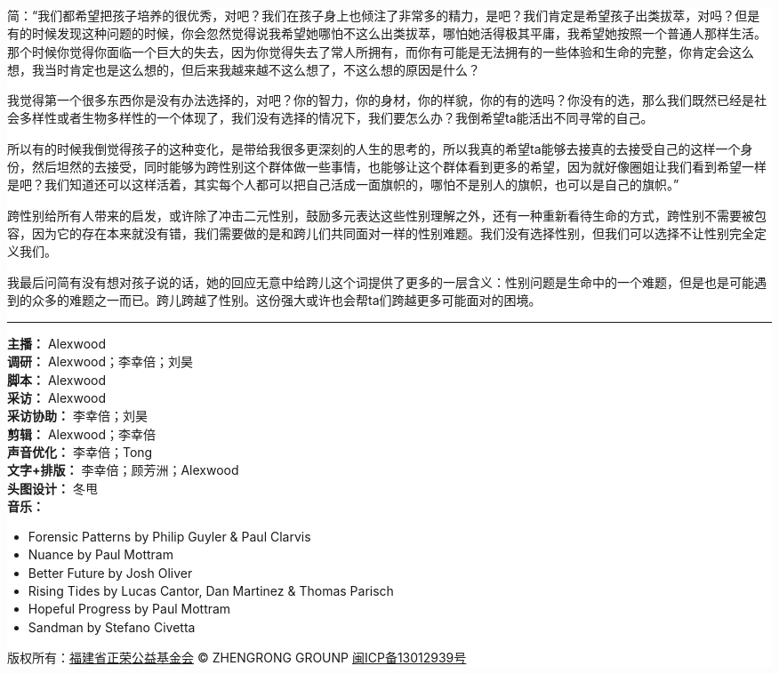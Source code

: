 简：“我们都希望把孩子培养的很优秀，对吧？我们在孩子身上也倾注了非常多的精力，是吧？我们肯定是希望孩子出类拔萃，对吗？但是有的时候发现这种问题的时候，你会忽然觉得说我希望她哪怕不这么出类拔萃，哪怕她活得极其平庸，我希望她按照一个普通人那样生活。那个时候你觉得你面临一个巨大的失去，因为你觉得失去了常人所拥有，而你有可能是无法拥有的一些体验和生命的完整，你肯定会这么想，我当时肯定也是这么想的，但后来我越来越不这么想了，不这么想的原因是什么？

我觉得第一个很多东西你是没有办法选择的，对吧？你的智力，你的身材，你的样貌，你的有的选吗？你没有的选，那么我们既然已经是社会多样性或者生物多样性的一个体现了，我们没有选择的情况下，我们要怎么办？我倒希望ta能活出不同寻常的自己。

所以有的时候我倒觉得孩子的这种变化，是带给我很多更深刻的人生的思考的，所以我真的希望ta能够去接真的去接受自己的这样一个身份，然后坦然的去接受，同时能够为跨性别这个群体做一些事情，也能够让这个群体看到更多的希望，因为就好像圈姐让我们看到希望一样是吧？我们知道还可以这样活着，其实每个人都可以把自己活成一面旗帜的，哪怕不是别人的旗帜，也可以是自己的旗帜。”

跨性别给所有人带来的启发，或许除了冲击二元性别，鼓励多元表达这些性别理解之外，还有一种重新看待生命的方式，跨性别不需要被包容，因为它的存在本来就没有错，我们需要做的是和跨儿们共同面对一样的性别难题。我们没有选择性别，但我们可以选择不让性别完全定义我们。

我最后问简有没有想对孩子说的话，她的回应无意中给跨儿这个词提供了更多的一层含义：性别问题是生命中的一个难题，但是也是可能遇到的众多的难题之一而已。跨儿跨越了性别。这份强大或许也会帮ta们跨越更多可能面对的困境。

---

**主播：** Alexwood  
**调研：** Alexwood；李幸倍；刘昊  
**脚本：** Alexwood  
**采访：** Alexwood  
**采访协助：** 李幸倍；刘昊  
**剪辑：** Alexwood；李幸倍  
**声音优化：** 李幸倍；Tong  
**文字+排版：** 李幸倍；顾芳洲；Alexwood  
**头图设计：** 冬甩  
**音乐：**  
- Forensic Patterns by Philip Guyler & Paul Clarvis  
- Nuance by Paul Mottram  
- Better Future by Josh Oliver  
- Rising Tides by Lucas Cantor, Dan Martinez & Thomas Parisch  
- Hopeful Progress by Paul Mottram  
- Sandman by Stefano Civetta  

版权所有：[福建省正荣公益基金会](http://www.zrgy.org) © ZHENGRONG GROUNP [闽ICP备13012939号](https://beian.miit.gov.cn/)